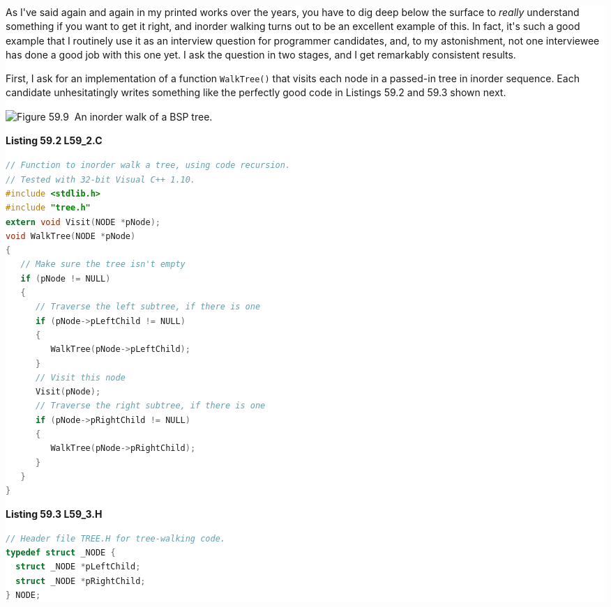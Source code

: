 As I've said again and again in my printed works over the years, you
have to dig deep below the surface to *really* understand something if
you want to get it right, and inorder walking turns out to be an
excellent example of this. In fact, it's such a good example that I
routinely use it as an interview question for programmer candidates,
and, to my astonishment, not one interviewee has done a good job with
this one yet. I ask the question in two stages, and I get remarkably
consistent results.

First, I ask for an implementation of a function `WalkTree()` that
visits each node in a passed-in tree in inorder sequence. Each candidate
unhesitatingly writes something like the perfectly good code in Listings
59.2 and 59.3 shown next.

![**Figure 59.9**  *An inorder walk of a BSP tree.*](images/59-09.jpg)

**Listing 59.2 L59\_2.C**

```c
// Function to inorder walk a tree, using code recursion.
// Tested with 32-bit Visual C++ 1.10.
#include <stdlib.h>
#include "tree.h"
extern void Visit(NODE *pNode);
void WalkTree(NODE *pNode)
{
   // Make sure the tree isn't empty
   if (pNode != NULL)
   {
      // Traverse the left subtree, if there is one
      if (pNode->pLeftChild != NULL)
      {
         WalkTree(pNode->pLeftChild);
      }
      // Visit this node
      Visit(pNode);
      // Traverse the right subtree, if there is one
      if (pNode->pRightChild != NULL)
      {
         WalkTree(pNode->pRightChild);
      }
   }
}
```

**Listing 59.3 L59\_3.H**

```c
// Header file TREE.H for tree-walking code.
typedef struct _NODE {
  struct _NODE *pLeftChild;
  struct _NODE *pRightChild;
} NODE;
```

